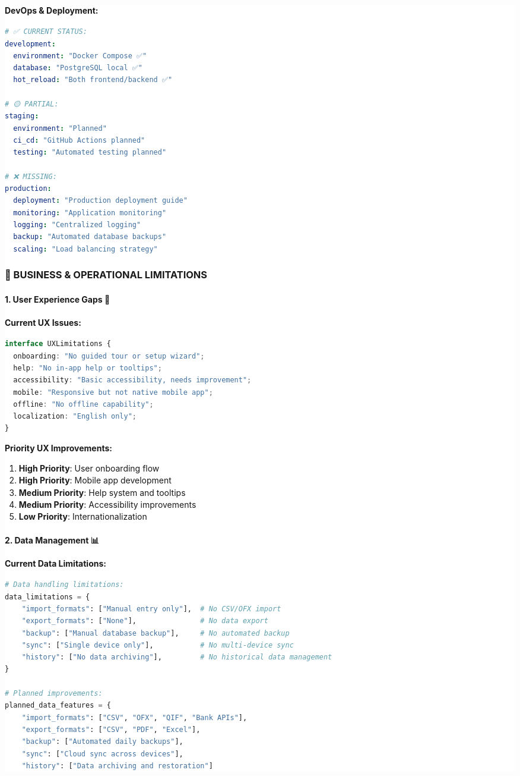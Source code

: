 **DevOps & Deployment:**
```yaml
# ✅ CURRENT STATUS:
development:
  environment: "Docker Compose ✅"
  database: "PostgreSQL local ✅"
  hot_reload: "Both frontend/backend ✅"

# 🟡 PARTIAL:
staging:
  environment: "Planned"
  ci_cd: "GitHub Actions planned"
  testing: "Automated testing planned"

# ❌ MISSING:
production:
  deployment: "Production deployment guide"
  monitoring: "Application monitoring"
  logging: "Centralized logging"
  backup: "Automated database backups"
  scaling: "Load balancing strategy"
```

### 🎯 BUSINESS & OPERATIONAL LIMITATIONS

#### **1. User Experience Gaps** 👤

**Current UX Issues:**
```typescript
interface UXLimitations {
  onboarding: "No guided tour or setup wizard";
  help: "No in-app help or tooltips";
  accessibility: "Basic accessibility, needs improvement";
  mobile: "Responsive but not native mobile app";
  offline: "No offline capability";
  localization: "English only";
}
```

**Priority UX Improvements:**
1. **High Priority**: User onboarding flow
2. **High Priority**: Mobile app development
3. **Medium Priority**: Help system and tooltips
4. **Medium Priority**: Accessibility improvements
5. **Low Priority**: Internationalization

#### **2. Data Management** 📊

**Current Data Limitations:**
```python
# Data handling limitations:
data_limitations = {
    "import_formats": ["Manual entry only"],  # No CSV/OFX import
    "export_formats": ["None"],               # No data export
    "backup": ["Manual database backup"],     # No automated backup
    "sync": ["Single device only"],           # No multi-device sync
    "history": ["No data archiving"],         # No historical data management
}

# Planned improvements:
planned_data_features = {
    "import_formats": ["CSV", "OFX", "QIF", "Bank APIs"],
    "export_formats": ["CSV", "PDF", "Excel"],
    "backup": ["Automated daily backups"],
    "sync": ["Cloud sync across devices"],
    "history": ["Data archiving and restoration"]
```